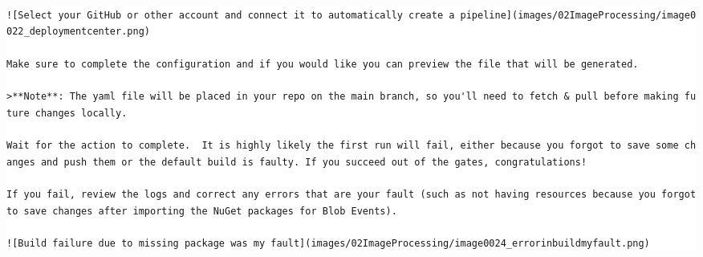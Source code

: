     ![Select your GitHub or other account and connect it to automatically create a pipeline](images/02ImageProcessing/image0022_deploymentcenter.png)  

    Make sure to complete the configuration and if you would like you can preview the file that will be generated.  
    
    >**Note**: The yaml file will be placed in your repo on the main branch, so you'll need to fetch & pull before making future changes locally.

    Wait for the action to complete.  It is highly likely the first run will fail, either because you forgot to save some changes and push them or the default build is faulty. If you succeed out of the gates, congratulations!  

    If you fail, review the logs and correct any errors that are your fault (such as not having resources because you forgot to save changes after importing the NuGet packages for Blob Events).

    ![Build failure due to missing package was my fault](images/02ImageProcessing/image0024_errorinbuildmyfault.png)  

